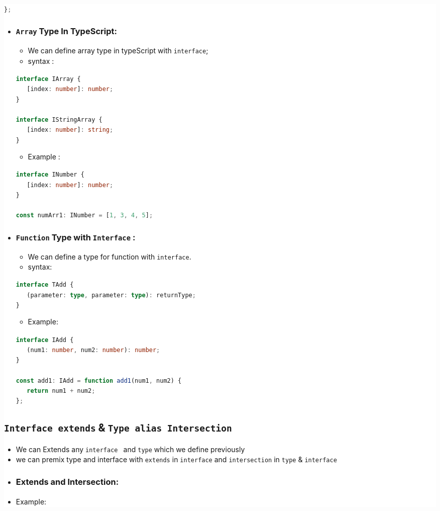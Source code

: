    ```ts
   };
   ```

-  ### `Array` Type In TypeScript:

   -  We can define array type in typeScript with `interface`;
   -  syntax :

   ```ts
   interface IArray {
      [index: number]: number;
   }

   interface IStringArray {
      [index: number]: string;
   }
   ```

   -  Example :

   ```ts
   interface INumber {
      [index: number]: number;
   }

   const numArr1: INumber = [1, 3, 4, 5];
   ```

-  ### `Function` Type with `Interface` :

   -  We can define a type for function with `interface`.
   -  syntax:

   ```ts
   interface TAdd {
      (parameter: type, parameter: type): returnType;
   }
   ```

   -  Example:

   ```ts
   interface IAdd {
      (num1: number, num2: number): number;
   }

   const add1: IAdd = function add1(num1, num2) {
      return num1 + num2;
   };
   ```

## `Interface extends` & `Type alias Intersection`

-  We can Extends any `interface ` and `type` which we define previously
-  we can premix type and interface with `extends` in `interface` and
   `intersection` in `type` & `interface`
-  ### Extends and Intersection:
-  Example:
